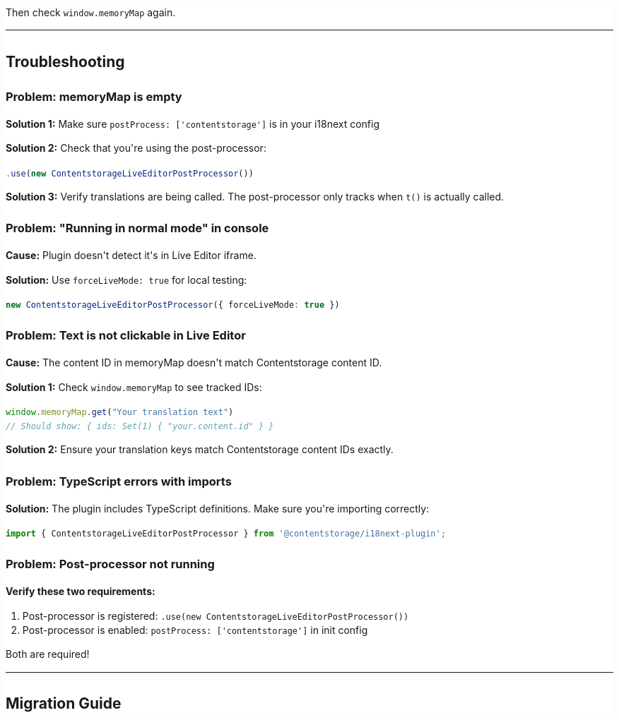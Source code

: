 Then check `window.memoryMap` again.

---

## Troubleshooting

### Problem: memoryMap is empty

**Solution 1:** Make sure `postProcess: ['contentstorage']` is in your i18next config

**Solution 2:** Check that you're using the post-processor:
```typescript
.use(new ContentstorageLiveEditorPostProcessor())
```

**Solution 3:** Verify translations are being called. The post-processor only tracks when `t()` is actually called.

### Problem: "Running in normal mode" in console

**Cause:** Plugin doesn't detect it's in Live Editor iframe.

**Solution:** Use `forceLiveMode: true` for local testing:
```typescript
new ContentstorageLiveEditorPostProcessor({ forceLiveMode: true })
```

### Problem: Text is not clickable in Live Editor

**Cause:** The content ID in memoryMap doesn't match Contentstorage content ID.

**Solution 1:** Check `window.memoryMap` to see tracked IDs:
```javascript
window.memoryMap.get("Your translation text")
// Should show: { ids: Set(1) { "your.content.id" } }
```

**Solution 2:** Ensure your translation keys match Contentstorage content IDs exactly.

### Problem: TypeScript errors with imports

**Solution:** The plugin includes TypeScript definitions. Make sure you're importing correctly:
```typescript
import { ContentstorageLiveEditorPostProcessor } from '@contentstorage/i18next-plugin';
```

### Problem: Post-processor not running

**Verify these two requirements:**
1. Post-processor is registered: `.use(new ContentstorageLiveEditorPostProcessor())`
2. Post-processor is enabled: `postProcess: ['contentstorage']` in init config

Both are required!

---

## Migration Guide
